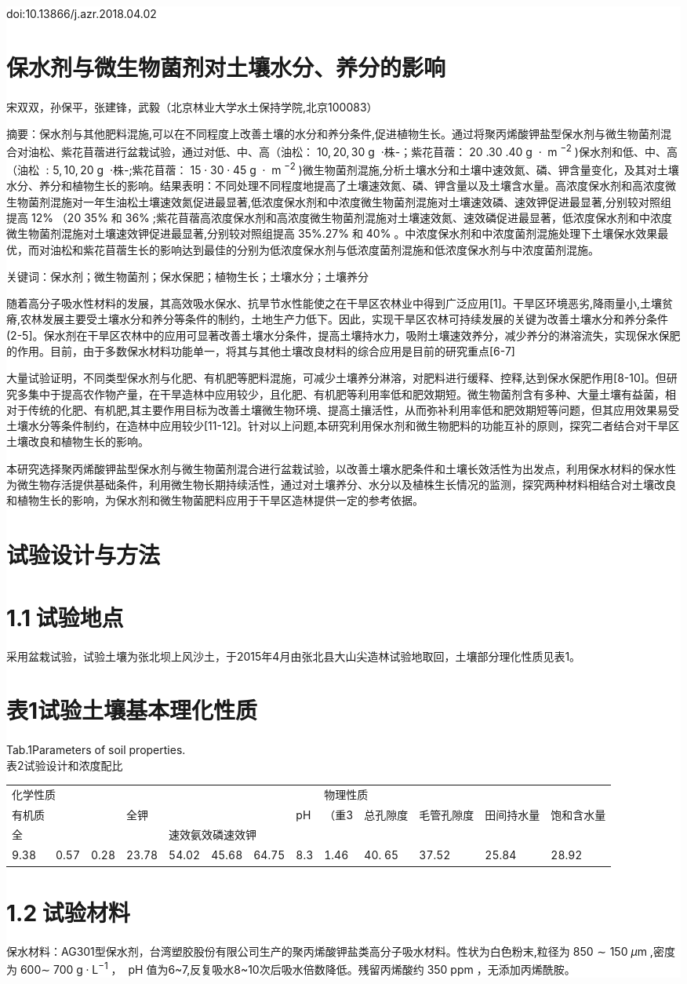 doi:10.13866/j.azr.2018.04.02

# 保水剂与微生物菌剂对土壤水分、养分的影响

宋双双，孙保平，张建锋，武毅（北京林业大学水土保持学院,北京100083）

摘要：保水剂与其他肥料混施,可以在不同程度上改善土壤的水分和养分条件,促进植物生长。通过将聚丙烯酸钾盐型保水剂与微生物菌剂混合对油松、紫花苜蓿进行盆栽试验，通过对低、中、高（油松： $1 0 , 2 0 , 3 0 \mathrm { ~ g ~ }$ ·株-；紫花苜蓿： $2 0 \mathrm { ~ } . 3 0 \mathrm { ~ } . 4 0 \mathrm { ~ g ~ } \cdot \mathrm { ~ m ~ } ^ { - 2 }$ )保水剂和低、中、高（油松 $: 5 , 1 0 , 2 0 \mathrm { ~ g ~ }$ ·株-;紫花苜蓿： $1 5 \cdot 3 0 \cdot 4 5 \mathrm { ~ g ~ } \cdot \mathrm { ~ m ~ } ^ { - 2 }$ )微生物菌剂混施,分析土壤水分和土壤中速效氮、磷、钾含量变化，及其对土壤水分、养分和植物生长的影响。结果表明：不同处理不同程度地提高了土壤速效氮、磷、钾含量以及土壤含水量。高浓度保水剂和高浓度微生物菌剂混施对一年生油松土壤速效氮促进最显著,低浓度保水剂和中浓度微生物菌剂混施对土壤速效磷、速效钾促进最显著,分别较对照组提高 $12 \%$ （20 $3 5 \%$ 和 $36 \%$ ;紫花苜蓿高浓度保水剂和高浓度微生物菌剂混施对土壤速效氮、速效磷促进最显著，低浓度保水剂和中浓度微生物菌剂混施对土壤速效钾促进最显著,分别较对照组提高 $3 5 \% . 2 7 \%$ 和 $4 0 \%$ 。中浓度保水剂和中浓度菌剂混施处理下土壤保水效果最优，而对油松和紫花苜蓿生长的影响达到最佳的分别为低浓度保水剂与低浓度菌剂混施和低浓度保水剂与中浓度菌剂混施。

关键词：保水剂；微生物菌剂；保水保肥；植物生长；土壤水分；土壤养分

随着高分子吸水性材料的发展，其高效吸水保水、抗旱节水性能使之在干旱区农林业中得到广泛应用[1]。干旱区环境恶劣,降雨量小,土壤贫瘠,农林发展主要受土壤水分和养分等条件的制约，土地生产力低下。因此，实现干旱区农林可持续发展的关键为改善土壤水分和养分条件(2-5]。保水剂在干旱区农林中的应用可显著改善土壤水分条件，提高土壤持水力，吸附土壤速效养分，减少养分的淋溶流失，实现保水保肥的作用。目前，由于多数保水材料功能单一，将其与其他土壤改良材料的综合应用是目前的研究重点[6-7]

大量试验证明，不同类型保水剂与化肥、有机肥等肥料混施，可减少土壤养分淋溶，对肥料进行缓释、控释,达到保水保肥作用[8-10]。但研究多集中于提高农作物产量，在干旱造林中应用较少，且化肥、有机肥等利用率低和肥效期短。微生物菌剂含有多种、大量土壤有益菌，相对于传统的化肥、有机肥,其主要作用目标为改善土壤微生物环境、提高土攘活性，从而弥补利用率低和肥效期短等问题，但其应用效果易受土壤水分等条件制约，在造林中应用较少[11-12]。针对以上问题,本研究利用保水剂和微生物肥料的功能互补的原则，探究二者结合对干旱区土壤改良和植物生长的影响。

本研究选择聚丙烯酸钾盐型保水剂与微生物菌剂混合进行盆栽试验，以改善土壤水肥条件和土壤长效活性为出发点，利用保水材料的保水性为微生物存活提供基础条件，利用微生物长期持续活性，通过对土壤养分、水分以及植株生长情况的监测，探究两种材料相结合对土壤改良和植物生长的影响，为保水剂和微生物菌肥料应用于干旱区造林提供一定的参考依据。

# 试验设计与方法

# 1.1 试验地点

采用盆栽试验，试验土壤为张北坝上风沙土，于2015年4月由张北县大山尖造林试验地取回，土壤部分理化性质见表1。

# 表1试验土壤基本理化性质

Tab.1Parameters of soil properties.   
表2试验设计和浓度配比  

<html><body><table><tr><td colspan="8">化学性质</td><td colspan="5">物理性质</td></tr><tr><td>有机质</td><td></td><td></td><td>全钾</td><td></td><td></td><td></td><td>pH</td><td>（重3</td><td>总孔隙度</td><td>毛管孔隙度</td><td>田间持水量</td><td>饱和含水量</td></tr><tr><td colspan="4">全</td><td colspan="4">速效氨效磷速效钾</td><td></td><td></td><td></td><td></td><td></td></tr><tr><td>9.38</td><td>0.57</td><td>0.28</td><td>23.78</td><td>54.02</td><td>45.68</td><td>64.75</td><td>8.3</td><td>1.46</td><td>40. 65</td><td>37.52</td><td>25.84</td><td>28.92</td></tr></table></body></html>

# 1.2 试验材料

保水材料：AG301型保水剂，台湾塑胶股份有限公司生产的聚丙烯酸钾盐类高分子吸水材料。性状为白色粉末,粒径为 $8 5 0 \sim 1 5 0 ~ \mu \mathrm { m }$ ,密度为 $6 0 0 \sim$ $7 0 0 \ \mathrm { g \cdot L ^ { - 1 } }$ ， $\mathrm { \ p H }$ 值为6\~7,反复吸水8\~10次后吸水倍数降低。残留丙烯酸约 $3 5 0 \ \mathrm { p p m }$ ，无添加丙烯酰胺。
